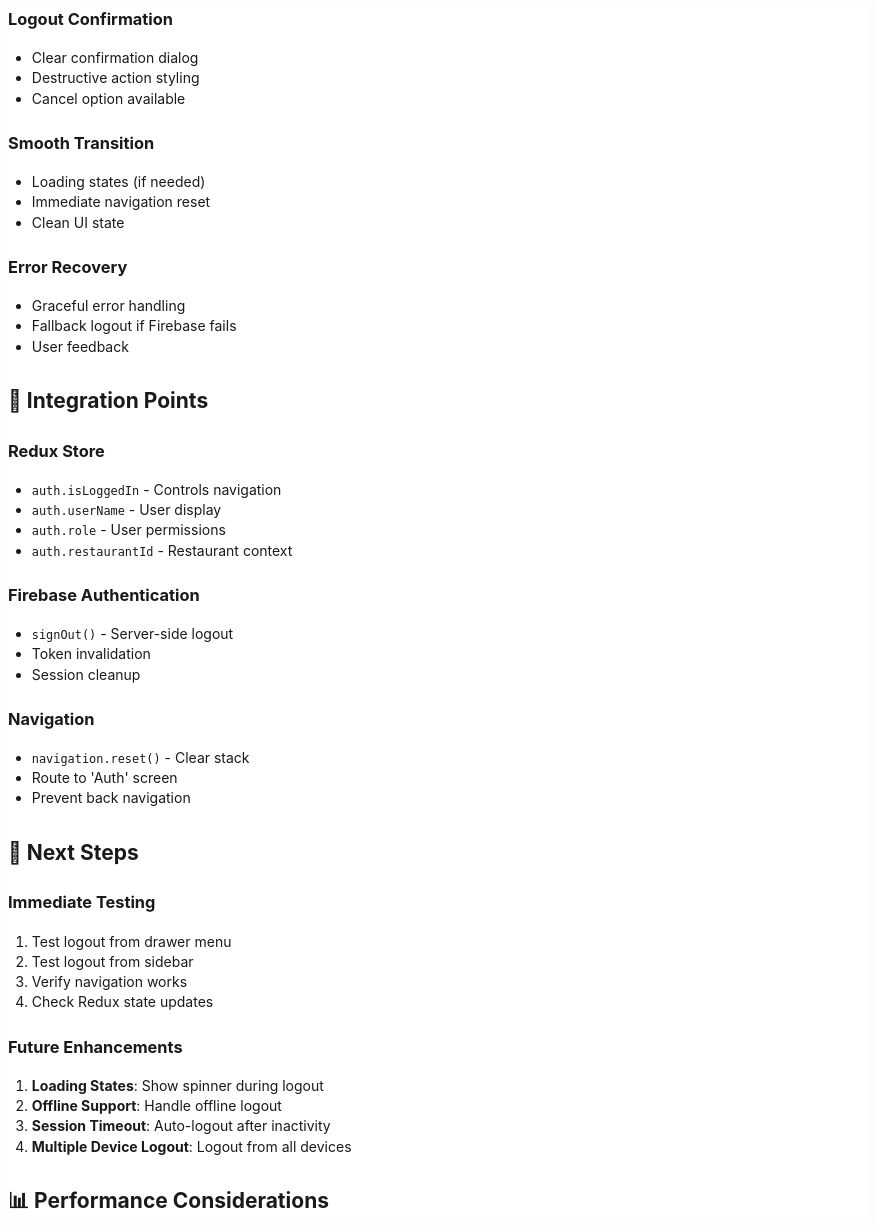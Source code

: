 ### **Logout Confirmation**
- Clear confirmation dialog
- Destructive action styling
- Cancel option available

### **Smooth Transition**
- Loading states (if needed)
- Immediate navigation reset
- Clean UI state

### **Error Recovery**
- Graceful error handling
- Fallback logout if Firebase fails
- User feedback

## 🔄 **Integration Points**

### **Redux Store**
- `auth.isLoggedIn` - Controls navigation
- `auth.userName` - User display
- `auth.role` - User permissions
- `auth.restaurantId` - Restaurant context

### **Firebase Authentication**
- `signOut()` - Server-side logout
- Token invalidation
- Session cleanup

### **Navigation**
- `navigation.reset()` - Clear stack
- Route to 'Auth' screen
- Prevent back navigation

## 🎯 **Next Steps**

### **Immediate Testing**
1. Test logout from drawer menu
2. Test logout from sidebar
3. Verify navigation works
4. Check Redux state updates

### **Future Enhancements**
1. **Loading States**: Show spinner during logout
2. **Offline Support**: Handle offline logout
3. **Session Timeout**: Auto-logout after inactivity
4. **Multiple Device Logout**: Logout from all devices

## 📊 **Performance Considerations**
